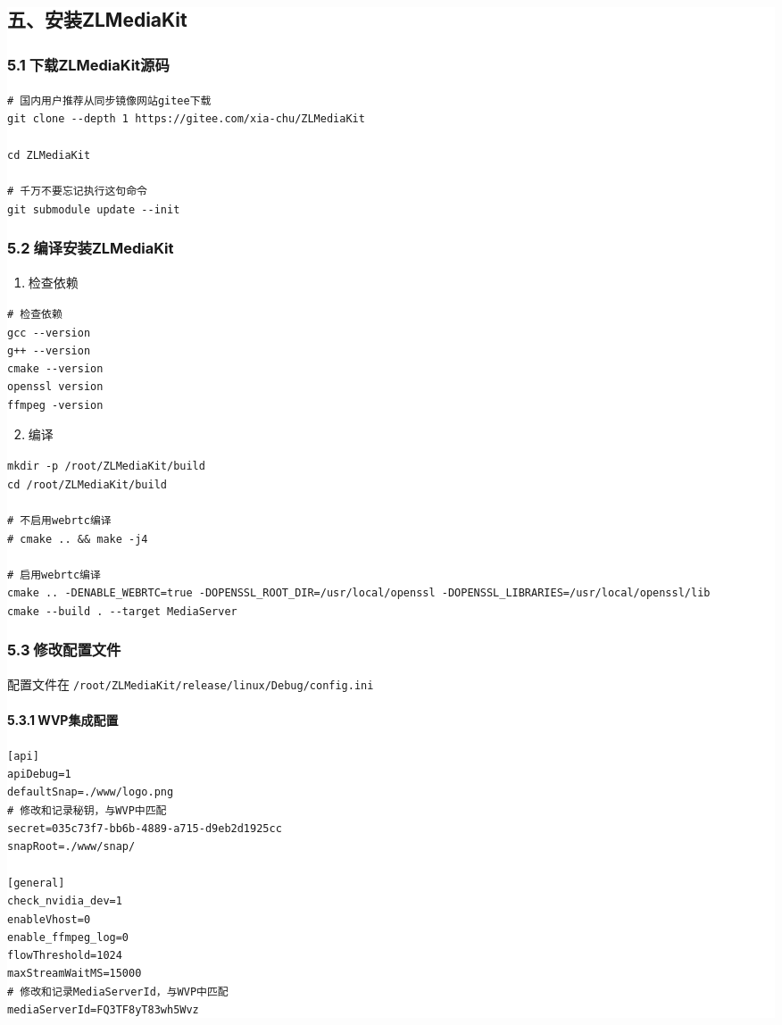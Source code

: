 ## 五、安装ZLMediaKit

### 5.1 下载ZLMediaKit源码

```shell
# 国内用户推荐从同步镜像网站gitee下载 
git clone --depth 1 https://gitee.com/xia-chu/ZLMediaKit

cd ZLMediaKit

# 千万不要忘记执行这句命令
git submodule update --init

```

### 5.2 编译安装ZLMediaKit

1. 检查依赖

```shell
# 检查依赖
gcc --version
g++ --version
cmake --version
openssl version
ffmpeg -version

```

2. 编译

```shell
mkdir -p /root/ZLMediaKit/build
cd /root/ZLMediaKit/build

# 不启用webrtc编译
# cmake .. && make -j4

# 启用webrtc编译
cmake .. -DENABLE_WEBRTC=true -DOPENSSL_ROOT_DIR=/usr/local/openssl -DOPENSSL_LIBRARIES=/usr/local/openssl/lib
cmake --build . --target MediaServer

```

### 5.3 修改配置文件

配置文件在 `/root/ZLMediaKit/release/linux/Debug/config.ini`

#### 5.3.1 WVP集成配置
```shell
[api]
apiDebug=1
defaultSnap=./www/logo.png
# 修改和记录秘钥，与WVP中匹配
secret=035c73f7-bb6b-4889-a715-d9eb2d1925cc
snapRoot=./www/snap/

[general]
check_nvidia_dev=1
enableVhost=0
enable_ffmpeg_log=0
flowThreshold=1024
maxStreamWaitMS=15000
# 修改和记录MediaServerId，与WVP中匹配
mediaServerId=FQ3TF8yT83wh5Wvz
```